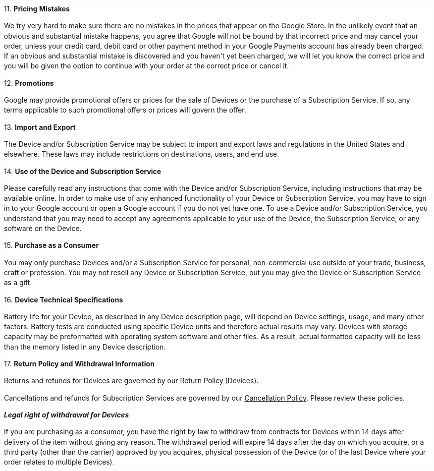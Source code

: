 11\. **Pricing Mistakes**

We try very hard to make sure there are no mistakes in the prices that appear on the [Google Store](https://store.google.com/ "Google Store"). In the unlikely event that an obvious and substantial mistake happens, you agree that Google will not be bound by that incorrect price and may cancel your order, unless your credit card, debit card or other payment method in your Google Payments account has already been charged. If an obvious and substantial mistake is discovered and you haven't yet been charged, we will let you know the correct price and you will be given the option to continue with your order at the correct price or cancel it.

12\. **Promotions**

Google may provide promotional offers or prices for the sale of Devices or the purchase of a Subscription Service. If so, any terms applicable to such promotional offers or prices will govern the offer.

13\. **Import and Export**

The Device and/or Subscription Service may be subject to import and export laws and regulations in the United States and elsewhere. These laws may include restrictions on destinations, users, and end use.

14\. **Use of the Device and Subscription Service**

Please carefully read any instructions that come with the Device and/or Subscription Service, including instructions that may be available online. In order to make use of any enhanced functionality of your Device or Subscription Service, you may have to sign in to your Google account or open a Google account if you do not yet have one. To use a Device and/or Subscription Service, you understand that you may need to accept any agreements applicable to your use of the Device, the Subscription Service, or any software on the Device.

15\. **Purchase as a Consumer**

You may only purchase Devices and/or a Subscription Service for personal, non-commercial use outside of your trade, business, craft or profession. You may not resell any Device or Subscription Service, but you may give the Device or Subscription Service as a gift.

16\. **Device Technical Specifications**

Battery life for your Device, as described in any Device description page, will depend on Device settings, usage, and many other factors. Battery tests are conducted using specific Device units and therefore actual results may vary. Devices with storage capacity may be preformatted with operating system software and other files. As a result, actual formatted capacity will be less than the memory listed in any Device description.

17\. **Return Policy and Withdrawal Information**

Returns and refunds for Devices are governed by our [Return Policy (Devices)](https://support.google.com/store/answer/2411741 "Return Policy (Devices)").

Cancellations and refunds for Subscription Services are governed by our [Cancellation Policy](https://support.google.com/store/answer/11264766 "Cancellation Policy"). Please review these policies.

_**Legal right of withdrawal for Devices**_

If you are purchasing as a consumer, you have the right by law to withdraw from contracts for Devices within 14 days after delivery of the item without giving any reason. The withdrawal period will expire 14 days after the day on which you acquire, or a third party (other than the carrier) approved by you acquires, physical possession of the Device (or of the last Device where your order relates to multiple Devices).
